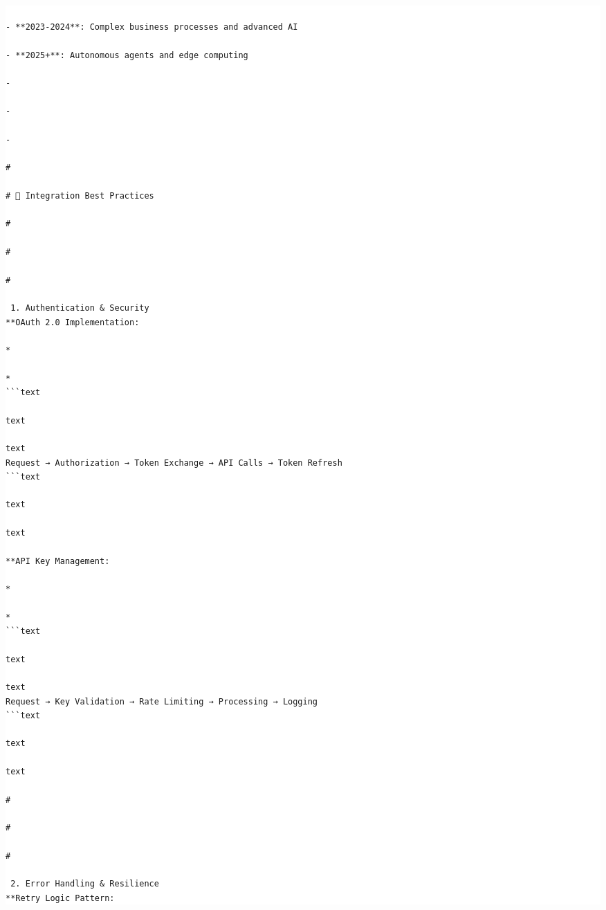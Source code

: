 ```text

- **2023-2024**: Complex business processes and advanced AI

- **2025+**: Autonomous agents and edge computing

-

-

-

#

# 🎯 Integration Best Practices

#

#

#

 1. Authentication & Security
**OAuth 2.0 Implementation:

*

*
```text

text

text
Request → Authorization → Token Exchange → API Calls → Token Refresh
```text

text

text

**API Key Management:

*

*
```text

text

text
Request → Key Validation → Rate Limiting → Processing → Logging
```text

text

text

#

#

#

 2. Error Handling & Resilience
**Retry Logic Pattern:
```